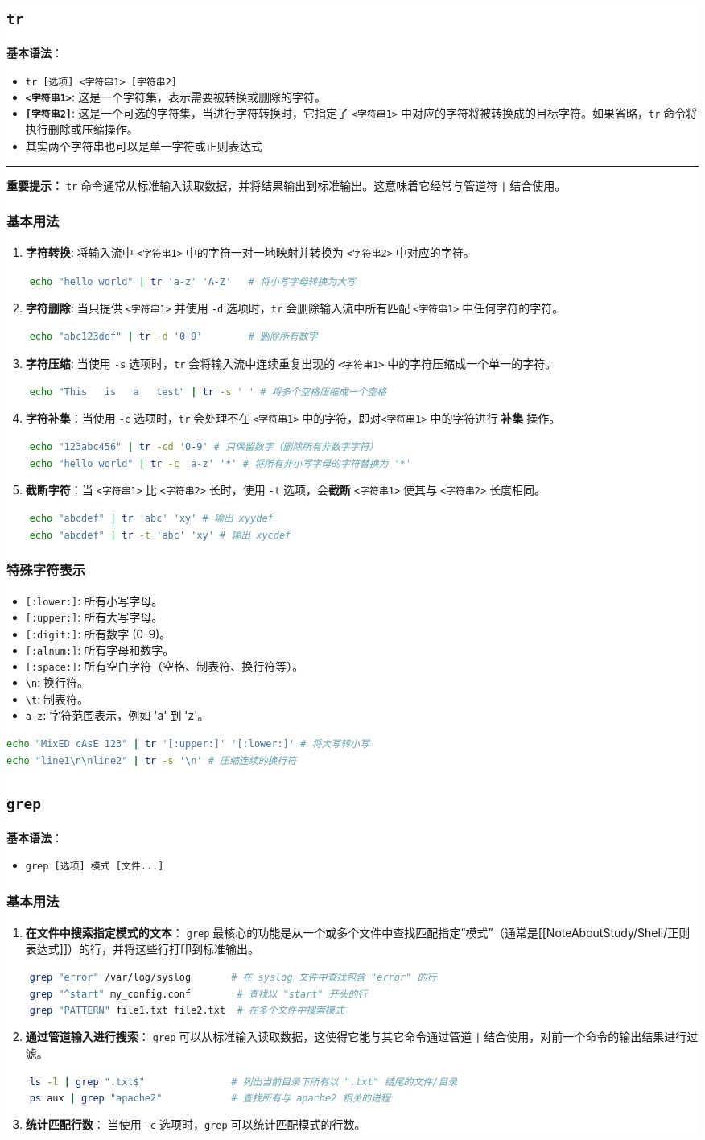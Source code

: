 ## `tr`
**基本语法**：
 - `tr [选项] <字符串1> [字符串2]`
 - **`<字符串1>`**: 这是一个字符集，表示需要被转换或删除的字符。
 - **`[字符串2]`**: 这是一个可选的字符集，当进行字符转换时，它指定了 `<字符串1>` 中对应的字符将被转换成的目标字符。如果省略，`tr` 命令将执行删除或压缩操作。
- 其实两个字符串也可以是单一字符或正则表达式
---
**重要提示：** `tr` 命令通常从标准输入读取数据，并将结果输出到标准输出。这意味着它经常与管道符 `|` 结合使用。

### 基本用法
1. **字符转换**: 将输入流中 `<字符串1>` 中的字符一对一地映射并转换为 `<字符串2>` 中对应的字符。
```sh
    echo "hello world" | tr 'a-z' 'A-Z'   # 将小写字母转换为大写
```
2. **字符删除**: 当只提供 `<字符串1>` 并使用 `-d` 选项时，`tr` 会删除输入流中所有匹配 `<字符串1>` 中任何字符的字符。
```sh
    echo "abc123def" | tr -d '0-9'        # 删除所有数字
```
3. **字符压缩**: 当使用 `-s` 选项时，`tr` 会将输入流中连续重复出现的 `<字符串1>` 中的字符压缩成一个单一的字符。
```sh
    echo "This   is   a   test" | tr -s ' ' # 将多个空格压缩成一个空格
```
4. **字符补集**：当使用 `-c` 选项时，`tr` 会处理不在 `<字符串1>` 中的字符，即对`<字符串1>` 中的字符进行 **补集** 操作。
```sh
	echo "123abc456" | tr -cd '0-9' # 只保留数字（删除所有非数字字符） 
	echo "hello world" | tr -c 'a-z' '*' # 将所有非小写字母的字符替换为 '*'
```
5. **截断字符**：当 `<字符串1>` 比 `<字符串2>` 长时，使用 `-t` 选项，会**截断** `<字符串1>` 使其与 `<字符串2>` 长度相同。
```sh
	echo "abcdef" | tr 'abc' 'xy' # 输出 xyydef
	echo "abcdef" | tr -t 'abc' 'xy' # 输出 xycdef
```
### 特殊字符表示
- `[:lower:]`: 所有小写字母。
- `[:upper:]`: 所有大写字母。
- `[:digit:]`: 所有数字 (0-9)。
- `[:alnum:]`: 所有字母和数字。
- `[:space:]`: 所有空白字符（空格、制表符、换行符等）。
- `\n`: 换行符。
- `\t`: 制表符。
- `a-z`: 字符范围表示，例如 'a' 到 'z'。
```sh
echo "MixED cAsE 123" | tr '[:upper:]' '[:lower:]' # 将大写转小写
echo "line1\n\nline2" | tr -s '\n' # 压缩连续的换行符
```

## `grep`
**基本语法**：
- `grep [选项] 模式 [文件...]`

### 基本用法
1. **在文件中搜索指定模式的文本**： `grep` 最核心的功能是从一个或多个文件中查找匹配指定“模式”（通常是[[NoteAboutStudy/Shell/正则表达式]]）的行，并将这些行打印到标准输出。
```sh
    grep "error" /var/log/syslog       # 在 syslog 文件中查找包含 "error" 的行
    grep "^start" my_config.conf        # 查找以 "start" 开头的行
    grep "PATTERN" file1.txt file2.txt  # 在多个文件中搜索模式
```
2. **通过管道输入进行搜索**： `grep` 可以从标准输入读取数据，这使得它能与其它命令通过管道 `|` 结合使用，对前一个命令的输出结果进行过滤。
```sh
    ls -l | grep ".txt$"               # 列出当前目录下所有以 ".txt" 结尾的文件/目录
    ps aux | grep "apache2"            # 查找所有与 apache2 相关的进程
```
3. **统计匹配行数**： 当使用 `-c` 选项时，`grep` 可以统计匹配模式的行数。